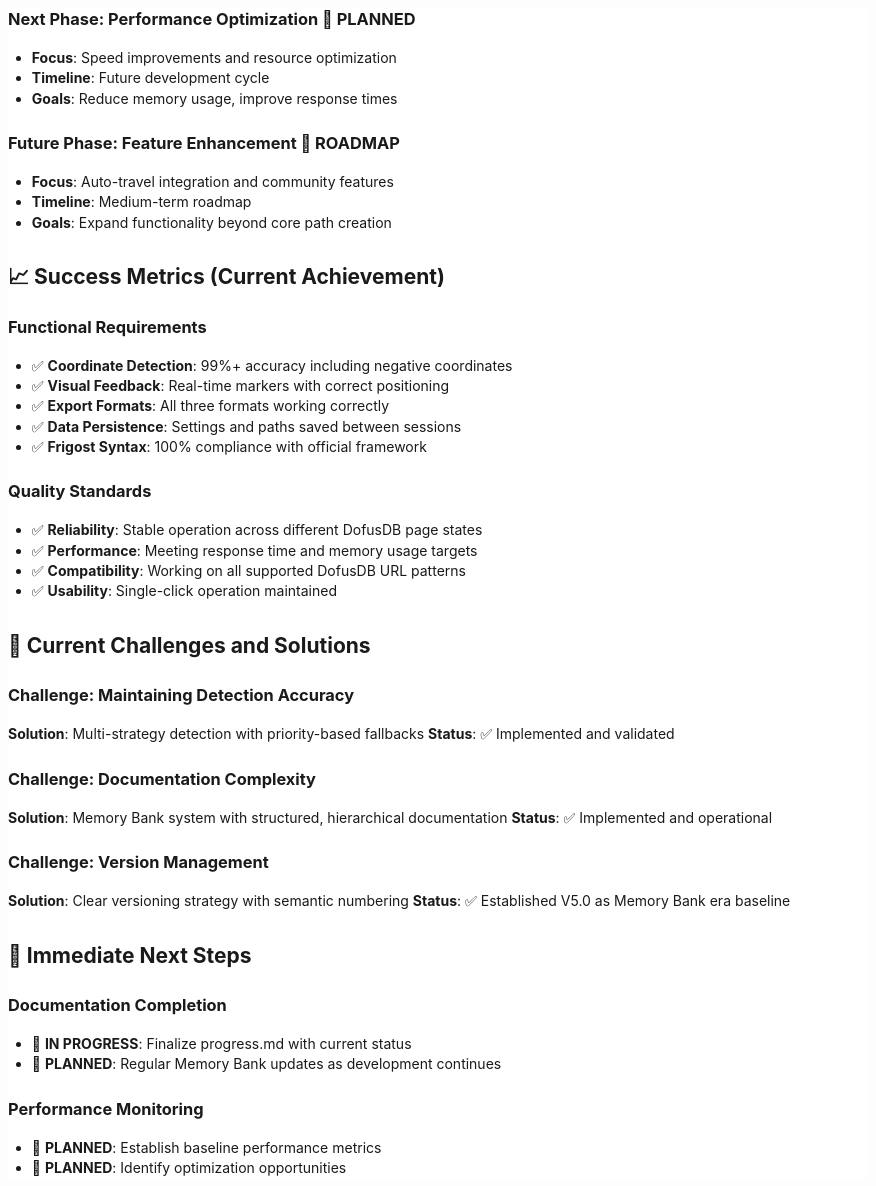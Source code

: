 ### Next Phase: Performance Optimization 🎯 PLANNED
- **Focus**: Speed improvements and resource optimization
- **Timeline**: Future development cycle
- **Goals**: Reduce memory usage, improve response times

### Future Phase: Feature Enhancement 🌟 ROADMAP
- **Focus**: Auto-travel integration and community features
- **Timeline**: Medium-term roadmap
- **Goals**: Expand functionality beyond core path creation

## 📈 Success Metrics (Current Achievement)

### Functional Requirements
- ✅ **Coordinate Detection**: 99%+ accuracy including negative coordinates
- ✅ **Visual Feedback**: Real-time markers with correct positioning
- ✅ **Export Formats**: All three formats working correctly
- ✅ **Data Persistence**: Settings and paths saved between sessions
- ✅ **Frigost Syntax**: 100% compliance with official framework

### Quality Standards
- ✅ **Reliability**: Stable operation across different DofusDB page states
- ✅ **Performance**: Meeting response time and memory usage targets
- ✅ **Compatibility**: Working on all supported DofusDB URL patterns
- ✅ **Usability**: Single-click operation maintained

## 🎪 Current Challenges and Solutions

### Challenge: Maintaining Detection Accuracy
**Solution**: Multi-strategy detection with priority-based fallbacks
**Status**: ✅ Implemented and validated

### Challenge: Documentation Complexity
**Solution**: Memory Bank system with structured, hierarchical documentation
**Status**: ✅ Implemented and operational

### Challenge: Version Management
**Solution**: Clear versioning strategy with semantic numbering
**Status**: ✅ Established V5.0 as Memory Bank era baseline

## 🔮 Immediate Next Steps

### Documentation Completion
- 🔄 **IN PROGRESS**: Finalize progress.md with current status
- 🎯 **PLANNED**: Regular Memory Bank updates as development continues

### Performance Monitoring
- 🎯 **PLANNED**: Establish baseline performance metrics
- 🎯 **PLANNED**: Identify optimization opportunities
